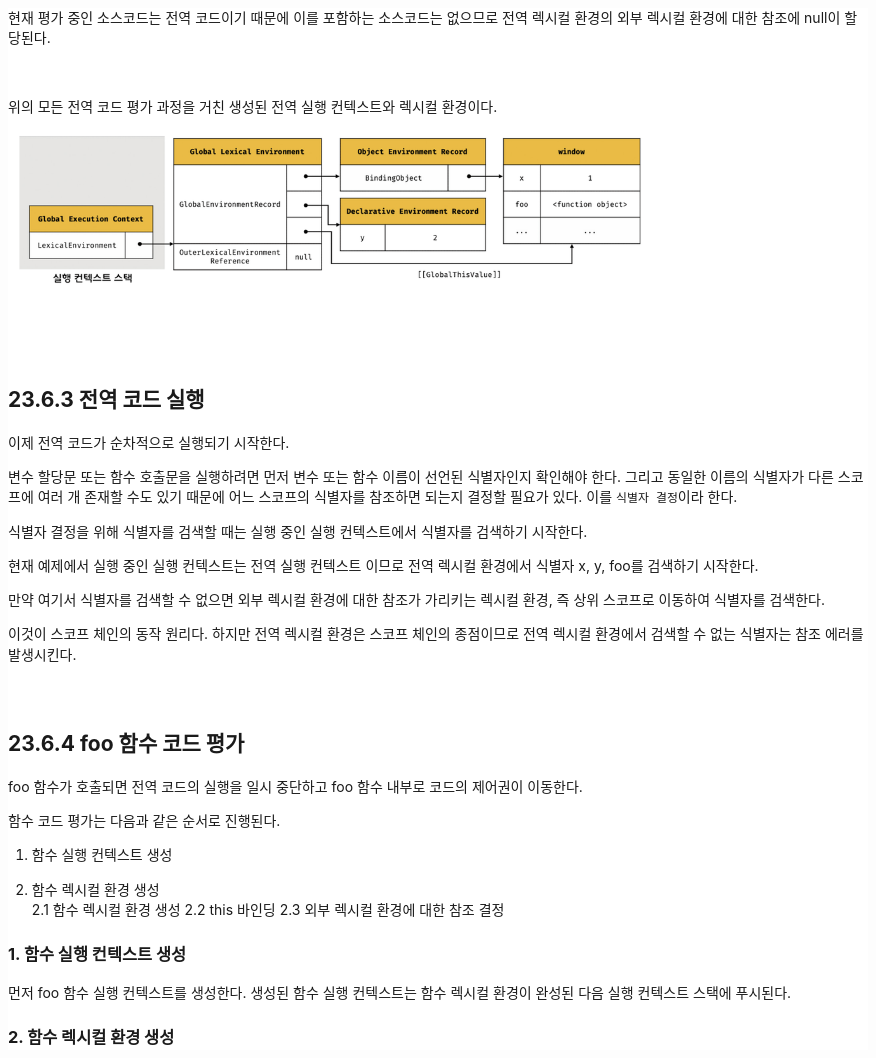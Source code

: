 현재 평가 중인 소스코드는 전역 코드이기 때문에 이를 포함하는 소스코드는 없으므로 전역 렉시컬 환경의 외부 렉시컬 환경에 대한 참조에 null이 할당된다.

<br />

위의 모든 전역 코드 평가 과정을 거친 생성된 전역 실행 컨텍스트와 렉시컬 환경이다.
<img src="./image-4.png" alt="전역 실행 컨텍스트" width=650px />

<br /><br />

## 23.6.3 전역 코드 실행

이제 전역 코드가 순차적으로 실행되기 시작한다.

변수 할당문 또는 함수 호출문을 실행하려면 먼저 변수 또는 함수 이름이 선언된 식별자인지 확인해야 한다.
그리고 동일한 이름의 식별자가 다른 스코프에 여러 개 존재할 수도 있기 때문에 어느 스코프의 식별자를 참조하면 되는지 결정할 필요가 있다. 이를 `식별자 결정`이라 한다.

식별자 결정을 위해 식별자를 검색할 때는 실행 중인 실행 컨텍스트에서 식별자를 검색하기 시작한다.

현재 예제에서 실행 중인 실행 컨텍스트는 전역 실행 컨텍스트 이므로 전역 렉시컬 환경에서 식별자 x, y, foo를 검색하기 시작한다.

만약 여기서 식별자를 검색할 수 없으면 외부 렉시컬 환경에 대한 참조가 가리키는 렉시컬 환경, 즉 상위 스코프로 이동하여 식별자를 검색한다.

이것이 스코프 체인의 동작 원리다. 하지만 전역 렉시컬 환경은 스코프 체인의 종점이므로 전역 렉시컬 환경에서 검색할 수 없는 식별자는 참조 에러를 발생시킨다.

<br />

## 23.6.4 foo 함수 코드 평가

foo 함수가 호출되면 전역 코드의 실행을 일시 중단하고 foo 함수 내부로 코드의 제어권이 이동한다.

함수 코드 평가는 다음과 같은 순서로 진행된다.

1. 함수 실행 컨텍스트 생성

2. 함수 렉시컬 환경 생성  
   2.1 함수 렉시컬 환경 생성
   2.2 this 바인딩
   2.3 외부 렉시컬 환경에 대한 참조 결정

### 1. 함수 실행 컨텍스트 생성

먼저 foo 함수 실행 컨텍스트를 생성한다. 생성된 함수 실행 컨텍스트는 함수 렉시컬 환경이 완성된 다음 실행 컨텍스트 스택에 푸시된다.

### 2. 함수 렉시컬 환경 생성
